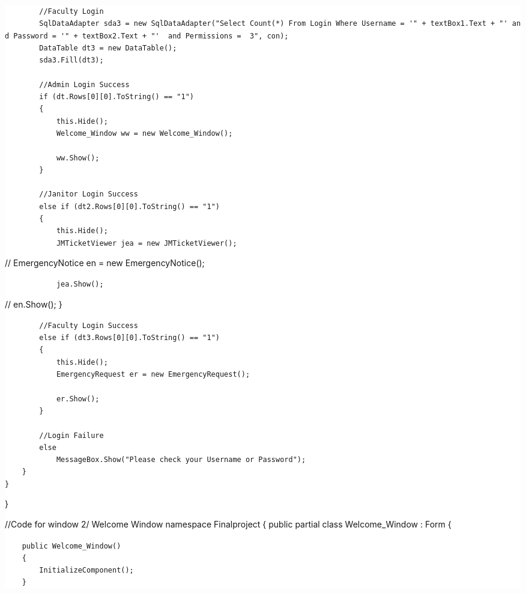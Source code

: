             //Faculty Login
            SqlDataAdapter sda3 = new SqlDataAdapter("Select Count(*) From Login Where Username = '" + textBox1.Text + "' and Password = '" + textBox2.Text + "'  and Permissions =  3", con);
            DataTable dt3 = new DataTable();
            sda3.Fill(dt3);

            //Admin Login Success
            if (dt.Rows[0][0].ToString() == "1")
            {
                this.Hide();
                Welcome_Window ww = new Welcome_Window();

                ww.Show();
            }

            //Janitor Login Success
            else if (dt2.Rows[0][0].ToString() == "1")
            {
                this.Hide();
                JMTicketViewer jea = new JMTicketViewer();
//                EmergencyNotice en = new EmergencyNotice();
               
                jea.Show();
//                en.Show();
            }

            //Faculty Login Success
            else if (dt3.Rows[0][0].ToString() == "1")
            {
                this.Hide();
                EmergencyRequest er = new EmergencyRequest();

                er.Show();
            }

            //Login Failure
            else
                MessageBox.Show("Please check your Username or Password");   
        }
    }
}






//Code for window 2/ Welcome Window
namespace Finalproject
{
    public partial class Welcome_Window : Form
    {
        
        public Welcome_Window()
        {
            InitializeComponent();
        }
